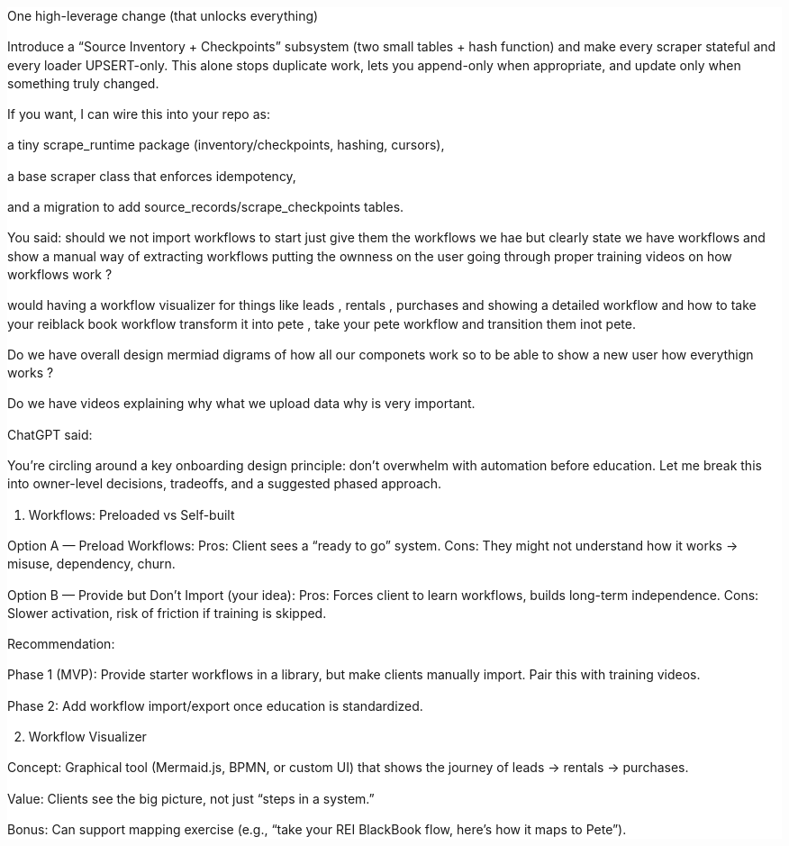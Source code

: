 One high-leverage change (that unlocks everything)

Introduce a “Source Inventory + Checkpoints” subsystem (two small tables + hash function) and make every scraper stateful and every loader UPSERT-only.
This alone stops duplicate work, lets you append-only when appropriate, and update only when something truly changed.

If you want, I can wire this into your repo as:

a tiny scrape_runtime package (inventory/checkpoints, hashing, cursors),

a base scraper class that enforces idempotency,

and a migration to add source_records/scrape_checkpoints tables.

You said:
should we not import workflows to start just give them the workflows we hae but clearly state we have workflows and show a manual way of extracting workflows putting the ownness on the user going through proper training videos on how workflows work ? 

would having a workflow visualizer for things like leads , rentals , purchases and showing a detailed workflow and how to take your reiblack book workflow transform it into pete , take your pete workflow and transition them inot pete. 

Do we have overall design mermiad digrams of how all our componets  work so to be able to show a new user how everythign works ? 

Do we have videos explaining why what we upload data why is very important. 


ChatGPT said:

You’re circling around a key onboarding design principle: don’t overwhelm with automation before education. Let me break this into owner-level decisions, tradeoffs, and a suggested phased approach.

1. Workflows: Preloaded vs Self-built

Option A — Preload Workflows:
Pros: Client sees a “ready to go” system.
Cons: They might not understand how it works → misuse, dependency, churn.

Option B — Provide but Don’t Import (your idea):
Pros: Forces client to learn workflows, builds long-term independence.
Cons: Slower activation, risk of friction if training is skipped.

Recommendation:

Phase 1 (MVP): Provide starter workflows in a library, but make clients manually import. Pair this with training videos.

Phase 2: Add workflow import/export once education is standardized.

2. Workflow Visualizer

Concept: Graphical tool (Mermaid.js, BPMN, or custom UI) that shows the journey of leads → rentals → purchases.

Value: Clients see the big picture, not just “steps in a system.”

Bonus: Can support mapping exercise (e.g., “take your REI BlackBook flow, here’s how it maps to Pete”).
